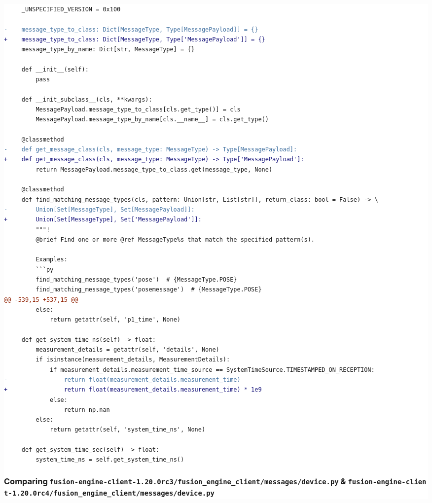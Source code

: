```diff
     _UNSPECIFIED_VERSION = 0x100
 
-    message_type_to_class: Dict[MessageType, Type[MessagePayload]] = {}
+    message_type_to_class: Dict[MessageType, Type['MessagePayload']] = {}
     message_type_by_name: Dict[str, MessageType] = {}
 
     def __init__(self):
         pass
 
     def __init_subclass__(cls, **kwargs):
         MessagePayload.message_type_to_class[cls.get_type()] = cls
         MessagePayload.message_type_by_name[cls.__name__] = cls.get_type()
 
     @classmethod
-    def get_message_class(cls, message_type: MessageType) -> Type[MessagePayload]:
+    def get_message_class(cls, message_type: MessageType) -> Type['MessagePayload']:
         return MessagePayload.message_type_to_class.get(message_type, None)
 
     @classmethod
     def find_matching_message_types(cls, pattern: Union[str, List[str]], return_class: bool = False) -> \
-        Union[Set[MessageType], Set[MessagePayload]]:
+        Union[Set[MessageType], Set['MessagePayload']]:
         """!
         @brief Find one or more @ref MessageType%s that match the specified pattern(s).
 
         Examples:
         ```py
         find_matching_message_types('pose')  # {MessageType.POSE}
         find_matching_message_types('posemessage')  # {MessageType.POSE}
@@ -539,15 +537,15 @@
         else:
             return getattr(self, 'p1_time', None)
 
     def get_system_time_ns(self) -> float:
         measurement_details = getattr(self, 'details', None)
         if isinstance(measurement_details, MeasurementDetails):
             if measurement_details.measurement_time_source == SystemTimeSource.TIMESTAMPED_ON_RECEPTION:
-                return float(measurement_details.measurement_time)
+                return float(measurement_details.measurement_time) * 1e9
             else:
                 return np.nan
         else:
             return getattr(self, 'system_time_ns', None)
 
     def get_system_time_sec(self) -> float:
         system_time_ns = self.get_system_time_ns()
```

### Comparing `fusion-engine-client-1.20.0rc3/fusion_engine_client/messages/device.py` & `fusion-engine-client-1.20.0rc4/fusion_engine_client/messages/device.py`

